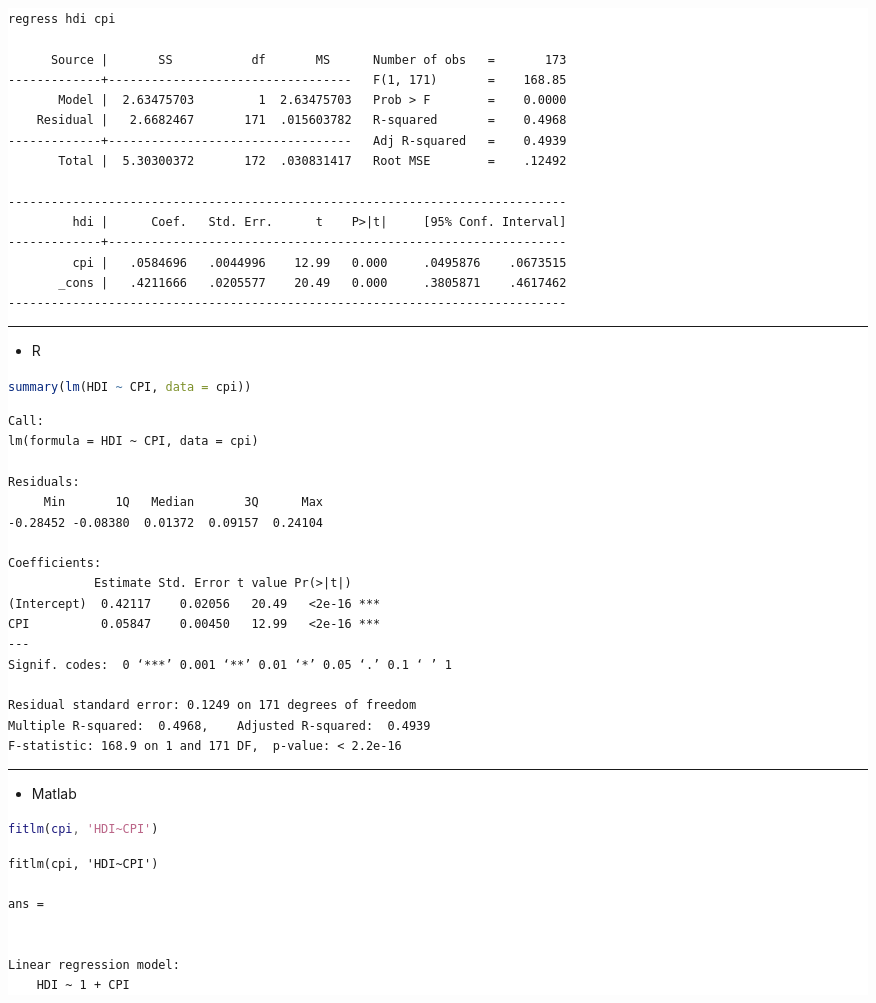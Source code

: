     regress hdi cpi
    
          Source |       SS           df       MS      Number of obs   =       173
    -------------+----------------------------------   F(1, 171)       =    168.85
           Model |  2.63475703         1  2.63475703   Prob > F        =    0.0000
        Residual |   2.6682467       171  .015603782   R-squared       =    0.4968
    -------------+----------------------------------   Adj R-squared   =    0.4939
           Total |  5.30300372       172  .030831417   Root MSE        =    .12492
    
    ------------------------------------------------------------------------------
             hdi |      Coef.   Std. Err.      t    P>|t|     [95% Conf. Interval]
    -------------+----------------------------------------------------------------
             cpi |   .0584696   .0044996    12.99   0.000     .0495876    .0673515
           _cons |   .4211666   .0205577    20.49   0.000     .3805871    .4617462
    ------------------------------------------------------------------------------

---

-   R

```R
summary(lm(HDI ~ CPI, data = cpi))
```

    
    Call:
    lm(formula = HDI ~ CPI, data = cpi)
    
    Residuals:
         Min       1Q   Median       3Q      Max 
    -0.28452 -0.08380  0.01372  0.09157  0.24104 
    
    Coefficients:
                Estimate Std. Error t value Pr(>|t|)    
    (Intercept)  0.42117    0.02056   20.49   <2e-16 ***
    CPI          0.05847    0.00450   12.99   <2e-16 ***
    ---
    Signif. codes:  0 ‘***’ 0.001 ‘**’ 0.01 ‘*’ 0.05 ‘.’ 0.1 ‘ ’ 1
    
    Residual standard error: 0.1249 on 171 degrees of freedom
    Multiple R-squared:  0.4968,	Adjusted R-squared:  0.4939 
    F-statistic: 168.9 on 1 and 171 DF,  p-value: < 2.2e-16

---

-   Matlab

```matlab
fitlm(cpi, 'HDI~CPI')
```

    fitlm(cpi, 'HDI~CPI')
    
    ans = 
    
    
    Linear regression model:
        HDI ~ 1 + CPI
    